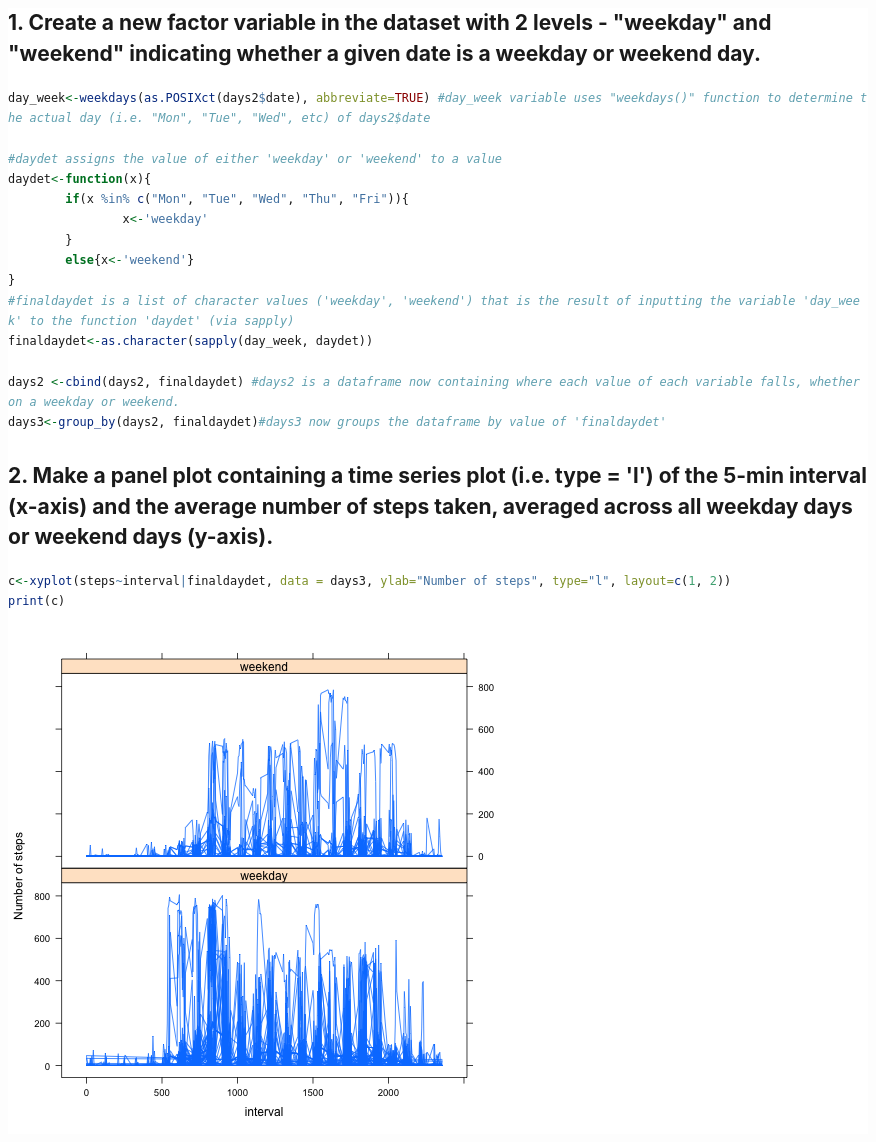 ## 1. Create a new factor variable in the dataset with 2 levels - "weekday" and "weekend" indicating whether a given date is a weekday or weekend day.

```r
day_week<-weekdays(as.POSIXct(days2$date), abbreviate=TRUE) #day_week variable uses "weekdays()" function to determine the actual day (i.e. "Mon", "Tue", "Wed", etc) of days2$date

#daydet assigns the value of either 'weekday' or 'weekend' to a value
daydet<-function(x){
        if(x %in% c("Mon", "Tue", "Wed", "Thu", "Fri")){
                x<-'weekday'
        }
        else{x<-'weekend'}
}
#finaldaydet is a list of character values ('weekday', 'weekend') that is the result of inputting the variable 'day_week' to the function 'daydet' (via sapply)
finaldaydet<-as.character(sapply(day_week, daydet))

days2 <-cbind(days2, finaldaydet) #days2 is a dataframe now containing where each value of each variable falls, whether on a weekday or weekend.
days3<-group_by(days2, finaldaydet)#days3 now groups the dataframe by value of 'finaldaydet'
```

## 2. Make a panel plot containing a time series plot (i.e. type = 'l') of the 5-min interval (x-axis) and the average number of steps taken, averaged across all weekday days or weekend days (y-axis).

```r
c<-xyplot(steps~interval|finaldaydet, data = days3, ylab="Number of steps", type="l", layout=c(1, 2))
print(c)
```

![plot of chunk unnamed-chunk-14](figure/unnamed-chunk-14-1.png) 
